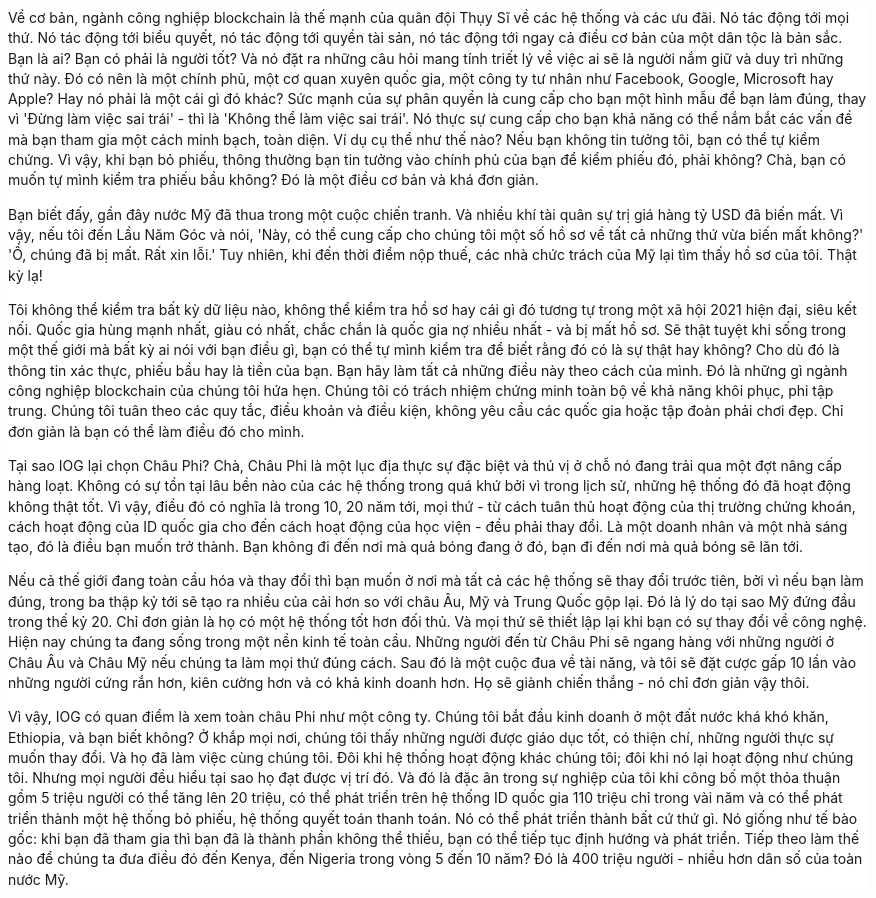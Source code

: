 Về cơ bản, ngành công nghiệp blockchain là thế mạnh của quân đội Thụy Sĩ về các hệ thống và các ưu đãi. Nó tác động tới mọi thứ. Nó tác động tới biểu quyết, nó tác động tới quyền tài sản, nó tác động tới ngay cả điều cơ bản của một dân tộc là bản sắc. Bạn là ai? Bạn có phải là người tốt? Và nó đặt ra những câu hỏi mang tính triết lý về việc ai sẽ là người nắm giữ và duy trì những thứ này. Đó có nên là một chính phủ, một cơ quan xuyên quốc gia, một công ty tư nhân như Facebook, Google, Microsoft hay Apple? Hay nó phải là một cái gì đó khác? Sức mạnh của sự phân quyền là cung cấp cho bạn một hình mẫu để bạn làm đúng, thay vì 'Đừng làm việc sai trái' - thì là 'Không thể làm việc sai trái'. Nó thực sự cung cấp cho bạn khả năng có thể nắm bắt các vấn đề mà bạn tham gia một cách minh bạch, toàn diện. Ví dụ cụ thể như thế nào? Nếu bạn không tin tưởng tôi, bạn có thể tự kiểm chứng. Vì vậy, khi bạn bỏ phiếu, thông thường bạn tin tưởng vào chính phủ của bạn để kiểm phiếu đó, phải không? Chà, bạn có muốn tự mình kiểm tra phiếu bầu không? Đó là một điều cơ bản và khá đơn giản.

Bạn biết đấy, gần đây nước Mỹ đã thua trong một cuộc chiến tranh. Và nhiều khí tài quân sự trị giá hàng tỷ USD đã biến mất. Vì vậy, nếu tôi đến Lầu Năm Góc và nói, 'Này, có thể cung cấp cho chúng tôi một số hồ sơ về tất cả những thứ vừa biến mất không?' 'Ồ, chúng đã bị mất. Rất xin lỗi.' Tuy nhiên, khi đến thời điểm nộp thuế, các nhà chức trách của Mỹ lại tìm thấy hồ sơ của tôi. Thật kỳ lạ!

Tôi không thể kiểm tra bất kỳ dữ liệu nào, không thể kiểm tra hồ sơ hay cái gì đó tương tự trong một xã hội 2021 hiện đại, siêu kết nối. Quốc gia hùng mạnh nhất, giàu có nhất, chắc chắn là quốc gia nợ nhiều nhất - và bị mất hồ sơ. Sẽ thật tuyệt khi sống trong một thế giới mà bất kỳ ai nói với bạn điều gì, bạn có thể tự mình kiểm tra để biết rằng đó có là sự thật hay không? Cho dù đó là thông tin xác thực, phiếu bầu hay là tiền của bạn. Bạn hãy làm tất cả những điều này theo cách của mình. Đó là những gì ngành công nghiệp blockchain của chúng tôi hứa hẹn. Chúng tôi có trách nhiệm chứng minh toàn bộ về khả năng khôi phục, phi tập trung. Chúng tôi tuân theo các quy tắc, điều khoản và điều kiện, không yêu cầu các quốc gia hoặc tập đoàn phải chơi đẹp. Chỉ đơn giản là bạn có thể làm điều đó cho mình.

Tại sao IOG lại chọn Châu Phi? Chà, Châu Phi là một lục địa thực sự đặc biệt và thú vị ở chỗ nó đang trải qua một đợt nâng cấp hàng loạt. Không có sự tồn tại lâu bền nào của các hệ thống trong quá khứ bởi vì trong lịch sử, những hệ thống đó đã hoạt động không thật tốt. Vì vậy, điều đó có nghĩa là trong 10, 20 năm tới, mọi thứ - từ cách tuân thủ hoạt động của thị trường chứng khoán, cách hoạt động của ID quốc gia cho đến cách hoạt động của học viện - đều phải thay đổi. Là một doanh nhân và một nhà sáng tạo, đó là điều bạn muốn trở thành. Bạn không đi đến nơi mà quả bóng đang ở đó, bạn đi đến nơi mà quả bóng sẽ lăn tới.

Nếu cả thế giới đang toàn cầu hóa và thay đổi thì bạn muốn ở nơi mà tất cả các hệ thống sẽ thay đổi trước tiên, bởi vì nếu bạn làm đúng, trong ba thập kỷ tới sẽ tạo ra nhiều của cải hơn so với châu Âu, Mỹ và Trung Quốc gộp lại. Đó là lý do tại sao Mỹ đứng đầu trong thế kỷ 20. Chỉ đơn giản là họ có một hệ thống tốt hơn đối thủ. Và mọi thứ sẽ thiết lập lại khi bạn có sự thay đổi về công nghệ. Hiện nay chúng ta đang sống trong một nền kinh tế toàn cầu. Những người đến từ Châu Phi sẽ ngang hàng với những người ở Châu Âu và Châu Mỹ nếu chúng ta làm mọi thứ đúng cách. Sau đó là một cuộc đua về tài năng, và tôi sẽ đặt cược gấp 10 lần vào những người cứng rắn hơn, kiên cường hơn và có khả kinh doanh hơn. Họ sẽ giành chiến thắng - nó chỉ đơn giản vậy thôi.

Vì vậy, IOG có quan điểm là xem toàn châu Phi như một công ty. Chúng tôi bắt đầu kinh doanh ở một đất nước khá khó khăn, Ethiopia, và bạn biết không? Ở khắp mọi nơi, chúng tôi thấy những người được giáo dục tốt, có thiện chí, những người thực sự muốn thay đổi. Và họ đã làm việc cùng chúng tôi. Đôi khi hệ thống hoạt động khác chúng tôi; đôi khi nó lại hoạt động như chúng tôi. Nhưng mọi người đều hiểu tại sao họ đạt được vị trí đó. Và đó là đặc ân trong sự nghiệp của tôi khi công bố một thỏa thuận gồm 5 triệu người có thể tăng lên 20 triệu, có thể phát triển trên hệ thống ID quốc gia 110 triệu chỉ trong vài năm và có thể phát triển thành một hệ thống bỏ phiếu, hệ thống quyết toán thanh toán. Nó có thể phát triển thành bất cứ thứ gì. Nó giống như tế bào gốc: khi bạn đã tham gia thì bạn đã là thành phần không thể thiếu, bạn có thể tiếp tục định hướng và phát triển. Tiếp theo làm thế nào để chúng ta đưa điều đó đến Kenya, đến Nigeria trong vòng 5 đến 10 năm? Đó là 400 triệu người - nhiều hơn dân số của toàn nước Mỹ.
